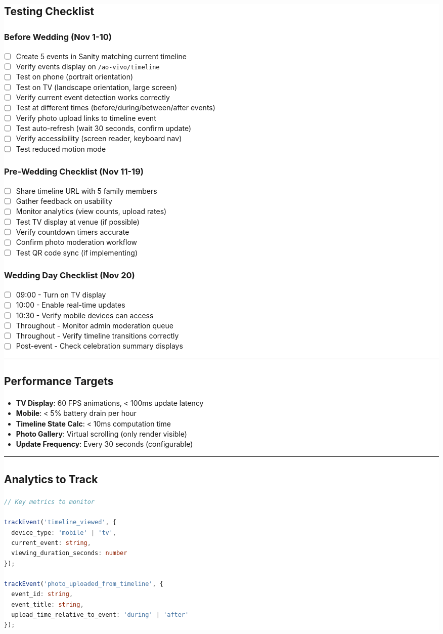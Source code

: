 
## Testing Checklist

### Before Wedding (Nov 1-10)

- [ ] Create 5 events in Sanity matching current timeline
- [ ] Verify events display on `/ao-vivo/timeline`
- [ ] Test on phone (portrait orientation)
- [ ] Test on TV (landscape orientation, large screen)
- [ ] Verify current event detection works correctly
- [ ] Test at different times (before/during/between/after events)
- [ ] Verify photo upload links to timeline event
- [ ] Test auto-refresh (wait 30 seconds, confirm update)
- [ ] Verify accessibility (screen reader, keyboard nav)
- [ ] Test reduced motion mode

### Pre-Wedding Checklist (Nov 11-19)

- [ ] Share timeline URL with 5 family members
- [ ] Gather feedback on usability
- [ ] Monitor analytics (view counts, upload rates)
- [ ] Test TV display at venue (if possible)
- [ ] Verify countdown timers accurate
- [ ] Confirm photo moderation workflow
- [ ] Test QR code sync (if implementing)

### Wedding Day Checklist (Nov 20)

- [ ] 09:00 - Turn on TV display
- [ ] 10:00 - Enable real-time updates
- [ ] 10:30 - Verify mobile devices can access
- [ ] Throughout - Monitor admin moderation queue
- [ ] Throughout - Verify timeline transitions correctly
- [ ] Post-event - Check celebration summary displays

---

## Performance Targets

- **TV Display**: 60 FPS animations, < 100ms update latency
- **Mobile**: < 5% battery drain per hour
- **Timeline State Calc**: < 10ms computation time
- **Photo Gallery**: Virtual scrolling (only render visible)
- **Update Frequency**: Every 30 seconds (configurable)

---

## Analytics to Track

```typescript
// Key metrics to monitor

trackEvent('timeline_viewed', {
  device_type: 'mobile' | 'tv',
  current_event: string,
  viewing_duration_seconds: number
});

trackEvent('photo_uploaded_from_timeline', {
  event_id: string,
  event_title: string,
  upload_time_relative_to_event: 'during' | 'after'
});

```